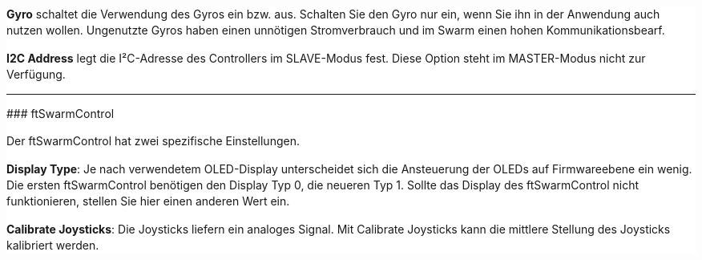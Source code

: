**Gyro** schaltet die Verwendung des Gyros ein bzw. aus. Schalten Sie den Gyro nur ein, wenn Sie ihn in der Anwendung auch nutzen wollen. Ungenutzte Gyros haben einen unnötigen Stromverbrauch und im Swarm einen hohen Kommunikationsbearf.

**I2C Address** legt die I²C-Adresse des Controllers im SLAVE-Modus fest. Diese Option steht im MASTER-Modus nicht zur Verfügung.

<hr>
### ftSwarmControl

Der ftSwarmControl hat zwei spezifische Einstellungen.

**Display Type**: Je nach verwendetem OLED-Display unterscheidet sich die Ansteuerung der OLEDs auf Firmwareebene ein wenig. Die ersten ftSwarmControl benötigen den Display Typ 0, die neueren Typ 1. Sollte das Display des ftSwarmControl nicht funktionieren, stellen Sie hier einen anderen Wert ein.  

**Calibrate Joysticks**: Die Joysticks liefern ein analoges Signal. Mit Calibrate Joysticks kann die mittlere Stellung des Joysticks kalibriert werden.


